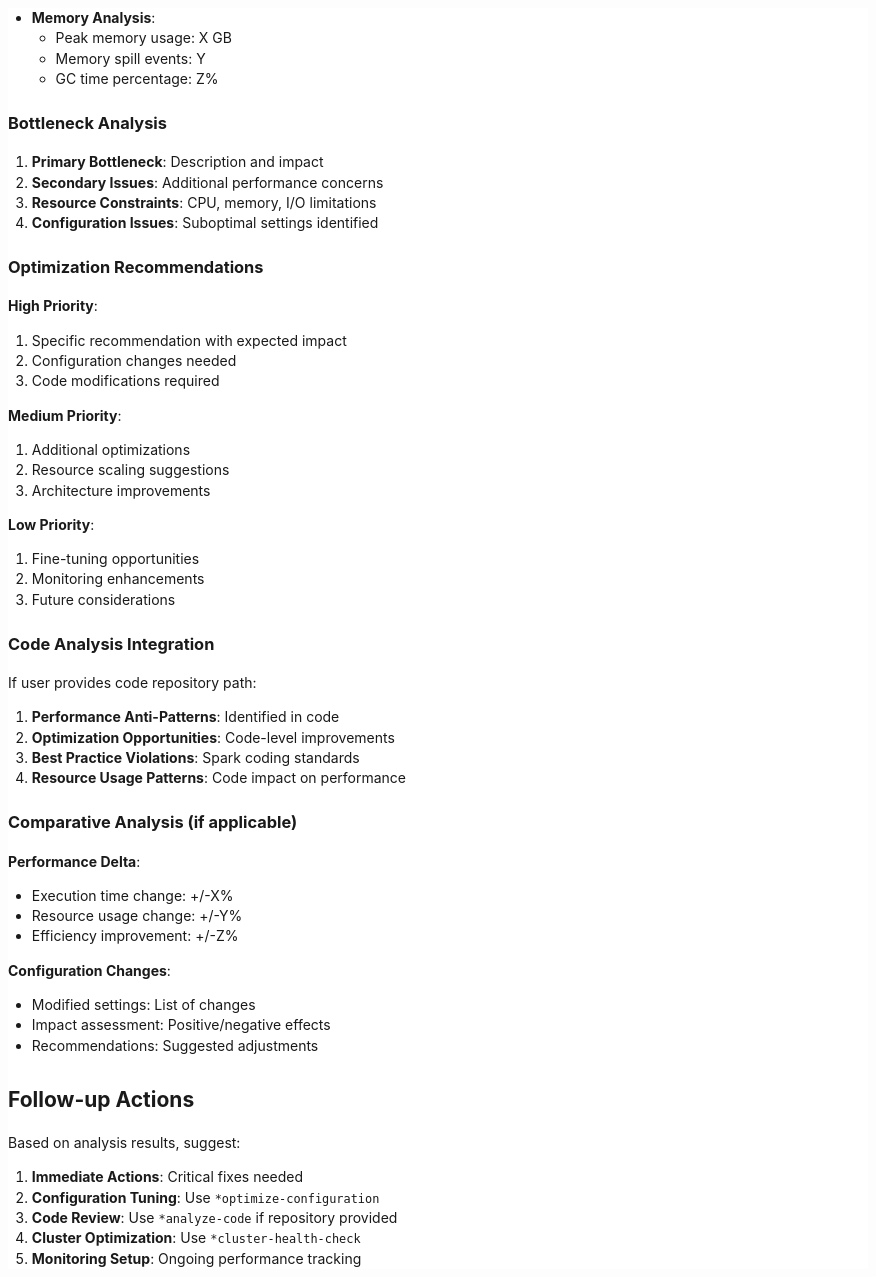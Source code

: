- **Memory Analysis**:
  - Peak memory usage: X GB
  - Memory spill events: Y
  - GC time percentage: Z%

### Bottleneck Analysis
1. **Primary Bottleneck**: Description and impact
2. **Secondary Issues**: Additional performance concerns
3. **Resource Constraints**: CPU, memory, I/O limitations
4. **Configuration Issues**: Suboptimal settings identified

### Optimization Recommendations

**High Priority**:
1. Specific recommendation with expected impact
2. Configuration changes needed
3. Code modifications required

**Medium Priority**:
1. Additional optimizations
2. Resource scaling suggestions
3. Architecture improvements

**Low Priority**:
1. Fine-tuning opportunities
2. Monitoring enhancements
3. Future considerations

### Code Analysis Integration

If user provides code repository path:
1. **Performance Anti-Patterns**: Identified in code
2. **Optimization Opportunities**: Code-level improvements
3. **Best Practice Violations**: Spark coding standards
4. **Resource Usage Patterns**: Code impact on performance

### Comparative Analysis (if applicable)

**Performance Delta**:
- Execution time change: +/-X%
- Resource usage change: +/-Y%
- Efficiency improvement: +/-Z%

**Configuration Changes**:
- Modified settings: List of changes
- Impact assessment: Positive/negative effects
- Recommendations: Suggested adjustments

## Follow-up Actions

Based on analysis results, suggest:

1. **Immediate Actions**: Critical fixes needed
2. **Configuration Tuning**: Use `*optimize-configuration`
3. **Code Review**: Use `*analyze-code` if repository provided
4. **Cluster Optimization**: Use `*cluster-health-check`
5. **Monitoring Setup**: Ongoing performance tracking
